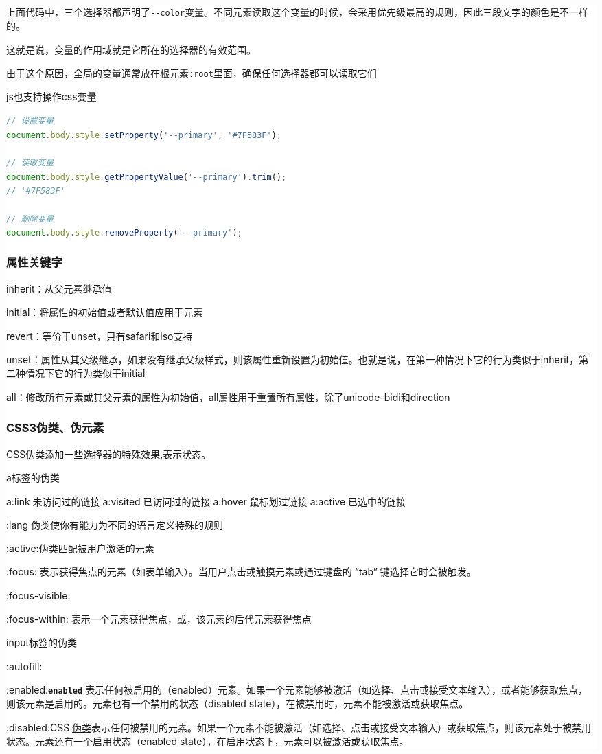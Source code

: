 上面代码中，三个选择器都声明了`--color`变量。不同元素读取这个变量的时候，会采用优先级最高的规则，因此三段文字的颜色是不一样的。

这就是说，变量的作用域就是它所在的选择器的有效范围。

由于这个原因，全局的变量通常放在根元素`:root`里面，确保任何选择器都可以读取它们

js也支持操作css变量

```javascript
// 设置变量
document.body.style.setProperty('--primary', '#7F583F');

// 读取变量
document.body.style.getPropertyValue('--primary').trim();
// '#7F583F'

// 删除变量
document.body.style.removeProperty('--primary');
```



### 属性关键字

inherit：从父元素继承值

initial：将属性的初始值或者默认值应用于元素

revert：等价于unset，只有safari和iso支持

unset：属性从其父级继承，如果没有继承父级样式，则该属性重新设置为初始值。也就是说，在第一种情况下它的行为类似于inherit，第二种情况下它的行为类似于initial

all：修改所有元素或其父元素的属性为初始值，all属性用于重置所有属性，除了unicode-bidi和direction



### CSS3伪类、伪元素

CSS伪类添加一些选择器的特殊效果,表示状态。

a标签的伪类

a:link 未访问过的链接  a:visited 已访问过的链接  a:hover 鼠标划过链接  a:active 已选中的链接

:lang 伪类使你有能力为不同的语言定义特殊的规则

:active:伪类匹配被用户激活的元素

:focus: 表示获得焦点的元素（如表单输入）。当用户点击或触摸元素或通过键盘的 “tab” 键选择它时会被触发。

:focus-visible: 

:focus-within: 表示一个元素获得焦点，或，该元素的后代元素获得焦点

input标签的伪类

:autofill:

:enabled:**`enabled`** 表示任何被启用的（enabled）元素。如果一个元素能够被激活（如选择、点击或接受文本输入），或者能够获取焦点，则该元素是启用的。元素也有一个禁用的状态（disabled state），在被禁用时，元素不能被激活或获取焦点。

:disabled:CSS [伪类](https://developer.mozilla.org/zh-CN/docs/Web/CSS/Pseudo-classes)表示任何被禁用的元素。如果一个元素不能被激活（如选择、点击或接受文本输入）或获取焦点，则该元素处于被禁用状态。元素还有一个启用状态（enabled state），在启用状态下，元素可以被激活或获取焦点。
